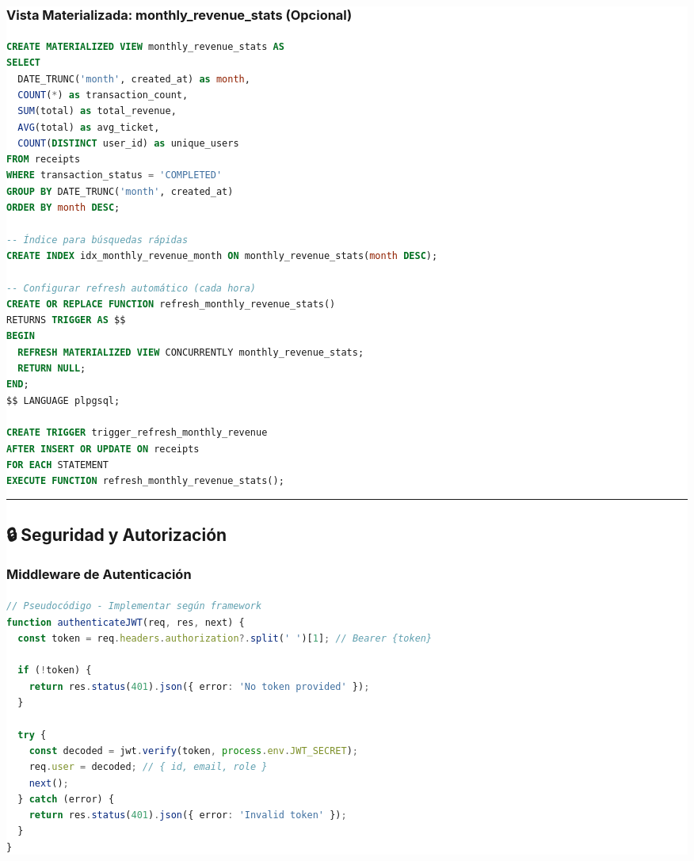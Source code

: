 ### Vista Materializada: monthly_revenue_stats (Opcional)

```sql
CREATE MATERIALIZED VIEW monthly_revenue_stats AS
SELECT 
  DATE_TRUNC('month', created_at) as month,
  COUNT(*) as transaction_count,
  SUM(total) as total_revenue,
  AVG(total) as avg_ticket,
  COUNT(DISTINCT user_id) as unique_users
FROM receipts
WHERE transaction_status = 'COMPLETED'
GROUP BY DATE_TRUNC('month', created_at)
ORDER BY month DESC;

-- Índice para búsquedas rápidas
CREATE INDEX idx_monthly_revenue_month ON monthly_revenue_stats(month DESC);

-- Configurar refresh automático (cada hora)
CREATE OR REPLACE FUNCTION refresh_monthly_revenue_stats()
RETURNS TRIGGER AS $$
BEGIN
  REFRESH MATERIALIZED VIEW CONCURRENTLY monthly_revenue_stats;
  RETURN NULL;
END;
$$ LANGUAGE plpgsql;

CREATE TRIGGER trigger_refresh_monthly_revenue
AFTER INSERT OR UPDATE ON receipts
FOR EACH STATEMENT
EXECUTE FUNCTION refresh_monthly_revenue_stats();
```

---

## 🔒 Seguridad y Autorización

### Middleware de Autenticación

```typescript
// Pseudocódigo - Implementar según framework
function authenticateJWT(req, res, next) {
  const token = req.headers.authorization?.split(' ')[1]; // Bearer {token}
  
  if (!token) {
    return res.status(401).json({ error: 'No token provided' });
  }
  
  try {
    const decoded = jwt.verify(token, process.env.JWT_SECRET);
    req.user = decoded; // { id, email, role }
    next();
  } catch (error) {
    return res.status(401).json({ error: 'Invalid token' });
  }
}
```
